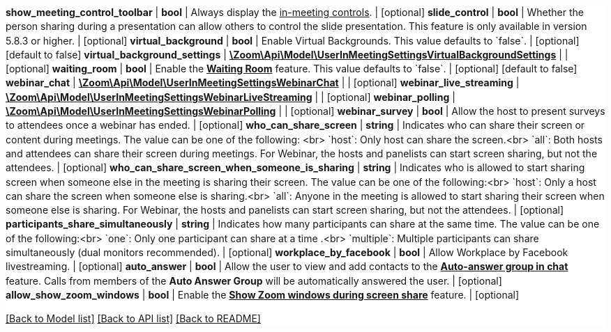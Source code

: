 **show_meeting_control_toolbar** | **bool** | Always display the [in-meeting controls](https://support.zoom.us/hc/en-us/articles/360021921032-Zoom-Room-meeting-controls-and-settings#h_01EQCC03TCPRC72VKXZ7W47FDX). | [optional]
**slide_control** | **bool** | Whether the person sharing during a presentation can allow others to control the slide presentation. This feature is only available in version 5.8.3 or higher. | [optional]
**virtual_background** | **bool** | Enable Virtual Backgrounds. This value defaults to &#x60;false&#x60;. | [optional] [default to false]
**virtual_background_settings** | [**\Zoom\Api\Model\UserInMeetingSettingsVirtualBackgroundSettings**](UserInMeetingSettingsVirtualBackgroundSettings.md) |  | [optional]
**waiting_room** | **bool** | Enable the [**Waiting Room**](https://support.zoom.us/hc/en-us/articles/115000332726-Waiting-Room) feature. This value defaults to &#x60;false&#x60;. | [optional] [default to false]
**webinar_chat** | [**\Zoom\Api\Model\UserInMeetingSettingsWebinarChat**](UserInMeetingSettingsWebinarChat.md) |  | [optional]
**webinar_live_streaming** | [**\Zoom\Api\Model\UserInMeetingSettingsWebinarLiveStreaming**](UserInMeetingSettingsWebinarLiveStreaming.md) |  | [optional]
**webinar_polling** | [**\Zoom\Api\Model\UserInMeetingSettingsWebinarPolling**](UserInMeetingSettingsWebinarPolling.md) |  | [optional]
**webinar_survey** | **bool** | Allow the host to present surveys to attendees once a webinar has ended. | [optional]
**who_can_share_screen** | **string** | Indicates who can share their screen or content during meetings. The value can be one of the following: &lt;br&gt; &#x60;host&#x60;: Only host can share the screen.&lt;br&gt; &#x60;all&#x60;: Both hosts and attendees can share their screen during meetings. For Webinar, the hosts and panelists can start screen sharing, but not the attendees. | [optional]
**who_can_share_screen_when_someone_is_sharing** | **string** | Indicates who is allowed to start sharing screen when someone else in the meeting is sharing their screen. The value can be one of the following:&lt;br&gt; &#x60;host&#x60;: Only a host can share the screen when someone else is sharing.&lt;br&gt; &#x60;all&#x60;: Anyone in the meeting is allowed to start sharing their screen when someone else is sharing. For Webinar, the hosts and panelists can start screen sharing, but not the attendees. | [optional]
**participants_share_simultaneously** | **string** | Indicates how many participants can share at the same time. The value can be one of the following:&lt;br&gt; &#x60;one&#x60;: Only one participant can share at a time .&lt;br&gt; &#x60;multiple&#x60;: Multiple participants can share simultaneously (dual monitors recommended). | [optional]
**workplace_by_facebook** | **bool** | Allow Workplace by Facebook livestreaming. | [optional]
**auto_answer** | **bool** | Allow the user to view and add contacts to the [**Auto-answer group in chat**](https://support.zoom.us/hc/en-us/articles/203736135-Auto-answering-invitations-to-meetings) feature. Calls from members of the **Auto Answer Group** will be automatically answered the user. | [optional]
**allow_show_zoom_windows** | **bool** | Enable the [**Show Zoom windows during screen share**](https://support.zoom.us/hc/en-us/articles/360061383571-Showing-Zoom-windows-during-screen-share) feature. | [optional]

[[Back to Model list]](../../README.md#models) [[Back to API list]](../../README.md#endpoints) [[Back to README]](../../README.md)
